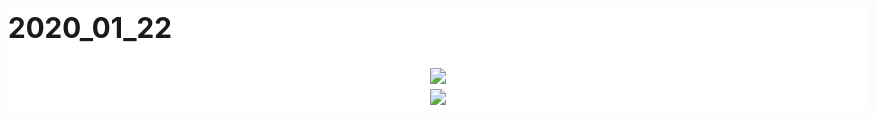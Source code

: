 # 2020_01_22

<center><img src = "https://github.com/GAS-Gist-Algorithm-Study/Gallery/blob/master/2020_01_22/2020_01_22.jpg" width = "70%"></center>

<center><img src = "https://github.com/GAS-Gist-Algorithm-Study/Gallery/blob/master/2020_01_22/2020_01_22_2.jpg" width = "70%"></center>